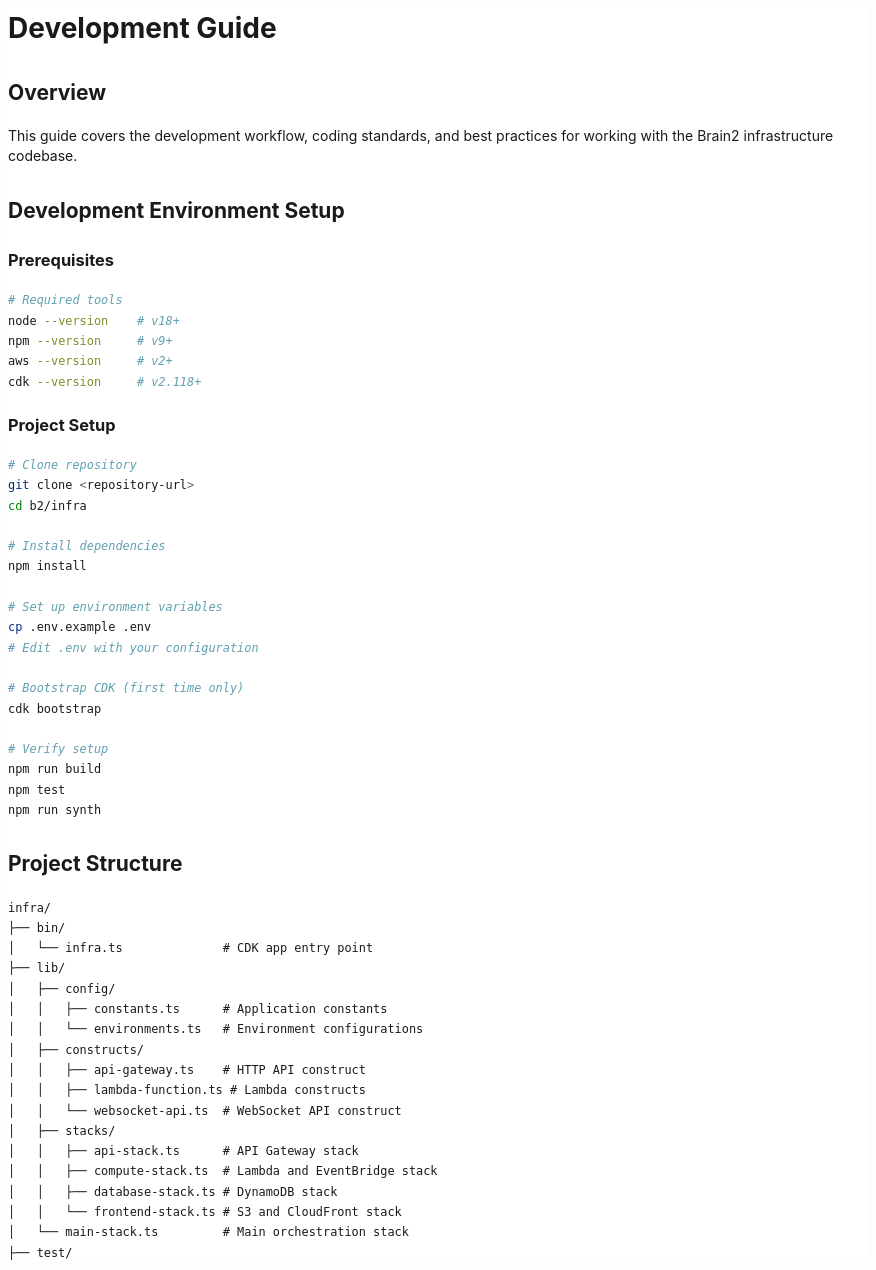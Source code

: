 # Development Guide

## Overview

This guide covers the development workflow, coding standards, and best practices for working with the Brain2 infrastructure codebase.

## Development Environment Setup

### Prerequisites
```bash
# Required tools
node --version    # v18+
npm --version     # v9+
aws --version     # v2+
cdk --version     # v2.118+
```

### Project Setup
```bash
# Clone repository
git clone <repository-url>
cd b2/infra

# Install dependencies
npm install

# Set up environment variables
cp .env.example .env
# Edit .env with your configuration

# Bootstrap CDK (first time only)
cdk bootstrap

# Verify setup
npm run build
npm test
npm run synth
```

## Project Structure

```
infra/
├── bin/
│   └── infra.ts              # CDK app entry point
├── lib/
│   ├── config/
│   │   ├── constants.ts      # Application constants
│   │   └── environments.ts   # Environment configurations
│   ├── constructs/
│   │   ├── api-gateway.ts    # HTTP API construct
│   │   ├── lambda-function.ts # Lambda constructs
│   │   └── websocket-api.ts  # WebSocket API construct
│   ├── stacks/
│   │   ├── api-stack.ts      # API Gateway stack
│   │   ├── compute-stack.ts  # Lambda and EventBridge stack
│   │   ├── database-stack.ts # DynamoDB stack
│   │   └── frontend-stack.ts # S3 and CloudFront stack
│   └── main-stack.ts         # Main orchestration stack
├── test/
```